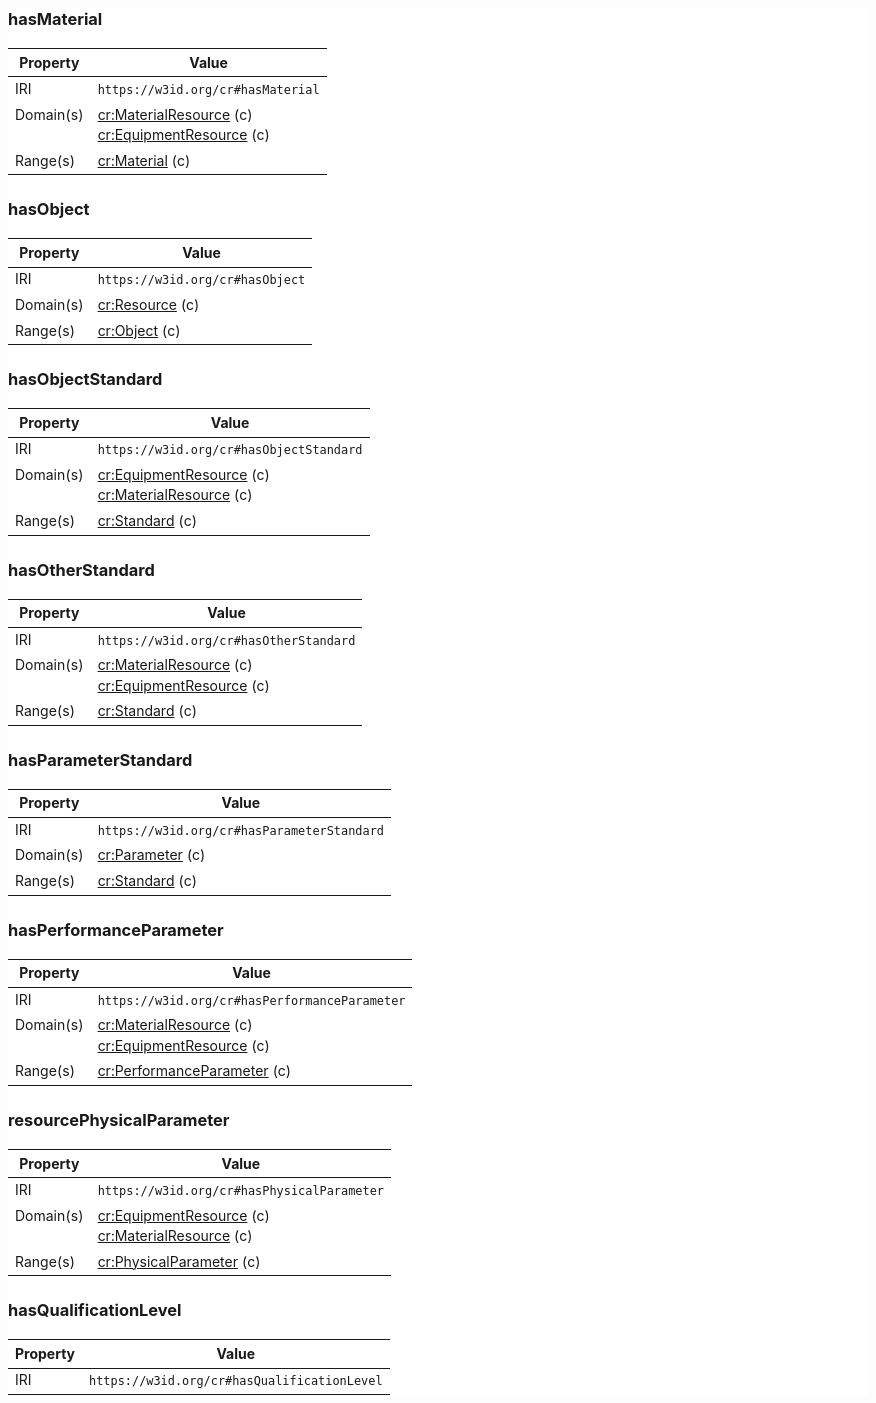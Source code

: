 ### hasMaterial
Property | Value
--- | ---
IRI | `https://w3id.org/cr#hasMaterial`
Domain(s) |[cr:MaterialResource](https://w3id.org/cr#MaterialResource) (c)<br />[cr:EquipmentResource](https://w3id.org/cr#EquipmentResource) (c)<br />
Range(s) |[cr:Material](https://w3id.org/cr#Material) (c)<br />
[](hasObject)
### hasObject
Property | Value
--- | ---
IRI | `https://w3id.org/cr#hasObject`
Domain(s) |[cr:Resource](https://w3id.org/cr#Resource) (c)<br />
Range(s) |[cr:Object](https://w3id.org/cr#Object) (c)<br />
[](hasObjectStandard)
### hasObjectStandard
Property | Value
--- | ---
IRI | `https://w3id.org/cr#hasObjectStandard`
Domain(s) |[cr:EquipmentResource](https://w3id.org/cr#EquipmentResource) (c)<br />[cr:MaterialResource](https://w3id.org/cr#MaterialResource) (c)<br />
Range(s) |[cr:Standard](https://w3id.org/cr#Standard) (c)<br />
[](hasOtherStandard)
### hasOtherStandard
Property | Value
--- | ---
IRI | `https://w3id.org/cr#hasOtherStandard`
Domain(s) |[cr:MaterialResource](https://w3id.org/cr#MaterialResource) (c)<br />[cr:EquipmentResource](https://w3id.org/cr#EquipmentResource) (c)<br />
Range(s) |[cr:Standard](https://w3id.org/cr#Standard) (c)<br />
[](hasParameterStandard)
### hasParameterStandard
Property | Value
--- | ---
IRI | `https://w3id.org/cr#hasParameterStandard`
Domain(s) |[cr:Parameter](https://w3id.org/cr#Parameter) (c)<br />
Range(s) |[cr:Standard](https://w3id.org/cr#Standard) (c)<br />
[](hasPerformanceParameter)
### hasPerformanceParameter
Property | Value
--- | ---
IRI | `https://w3id.org/cr#hasPerformanceParameter`
Domain(s) |[cr:MaterialResource](https://w3id.org/cr#MaterialResource) (c)<br />[cr:EquipmentResource](https://w3id.org/cr#EquipmentResource) (c)<br />
Range(s) |[cr:PerformanceParameter](https://w3id.org/cr#PerformanceParameter) (c)<br />
[](resourcePhysicalParameter)
### resourcePhysicalParameter
Property | Value
--- | ---
IRI | `https://w3id.org/cr#hasPhysicalParameter`
Domain(s) |[cr:EquipmentResource](https://w3id.org/cr#EquipmentResource) (c)<br />[cr:MaterialResource](https://w3id.org/cr#MaterialResource) (c)<br />
Range(s) |[cr:PhysicalParameter](https://w3id.org/cr#PhysicalParameter) (c)<br />
[](hasQualificationLevel)
### hasQualificationLevel
Property | Value
--- | ---
IRI | `https://w3id.org/cr#hasQualificationLevel`